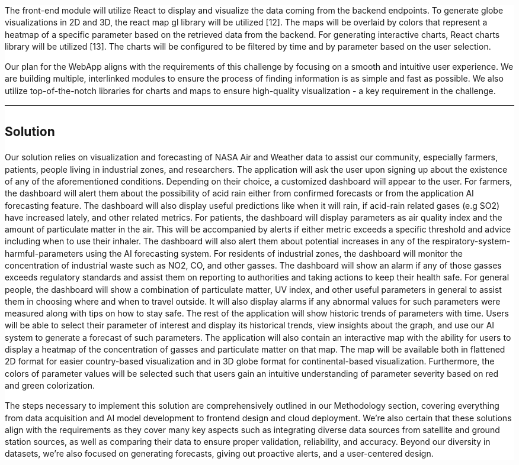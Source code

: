 The front-end module will utilize React to display and visualize the data coming from the backend 
endpoints. To generate globe visualizations in 2D and 3D, the react map gl library will be utilized [12]. 
The maps will be overlaid by colors that represent a heatmap of a specific parameter based on the 
retrieved data from the backend. For generating interactive charts, React charts library will be utilized 
[13]. The charts will be configured to be filtered by time and by parameter based on the user selection.  

Our plan for the WebApp aligns with the requirements of this challenge by focusing on a smooth and 
intuitive user experience. We are building multiple, interlinked modules to ensure the process of finding 
information is as simple and fast as possible. We also utilize top-of-the-notch libraries for charts and 
maps to ensure high-quality visualization - a key requirement in the challenge.  

---

## Solution  
Our solution relies on visualization and forecasting of NASA Air and Weather data to assist our community, especially farmers, patients, people living in industrial zones, and researchers. The application will ask the user upon signing up about the existence of any of the aforementioned conditions. Depending on their choice, a customized dashboard will appear to the user.
For farmers, the dashboard will alert them about the possibility of acid rain either from confirmed forecasts or from the application AI forecasting feature. The dashboard will also display useful predictions like when it will rain, if acid-rain related gases (e.g SO2) have increased lately, and other related metrics.
For patients, the dashboard will display parameters as air quality index and the amount of particulate matter in the air. This will be accompanied by alerts if either metric exceeds a specific threshold and advice including when to use their inhaler. The dashboard will also alert them about potential increases in any of the respiratory-system-harmful-parameters using the AI forecasting system.
For residents of industrial zones, the dashboard will monitor the concentration of industrial waste such as NO2, CO, and other gasses. The dashboard will show an alarm if any of those gasses exceeds regulatory standards and assist them on reporting to authorities and taking actions to keep their health safe.
For general people, the dashboard will show a combination of particulate matter, UV index, and other useful parameters in general to assist them in choosing where and when to travel outside. It will also display alarms if any abnormal values for such parameters were measured along with tips on how to stay safe.
The rest of the application will show historic trends of parameters with time. Users will be able to select their parameter of interest and display its historical trends, view insights about the graph, and use our AI system to generate a forecast of such parameters. The application will also contain an interactive map with the ability for users to display a heatmap of the concentration of gasses and particulate matter on that map. The map will be available both in flattened 2D format for easier country-based visualization and in 3D globe format for continental-based visualization. Furthermore, the colors of parameter values will be selected such that users gain an intuitive understanding of parameter severity based on red and green colorization.

The steps necessary to implement this solution are comprehensively outlined in our Methodology section, covering everything from data acquisition and AI model development to frontend design and cloud deployment. We’re also certain that these solutions align with the requirements as they cover many key aspects such as integrating diverse data sources from satellite and ground station sources, as well as comparing their data to ensure proper validation, reliability, and accuracy. Beyond our diversity in datasets, we’re also focused on generating forecasts, giving out proactive alerts, and a user-centered design.
